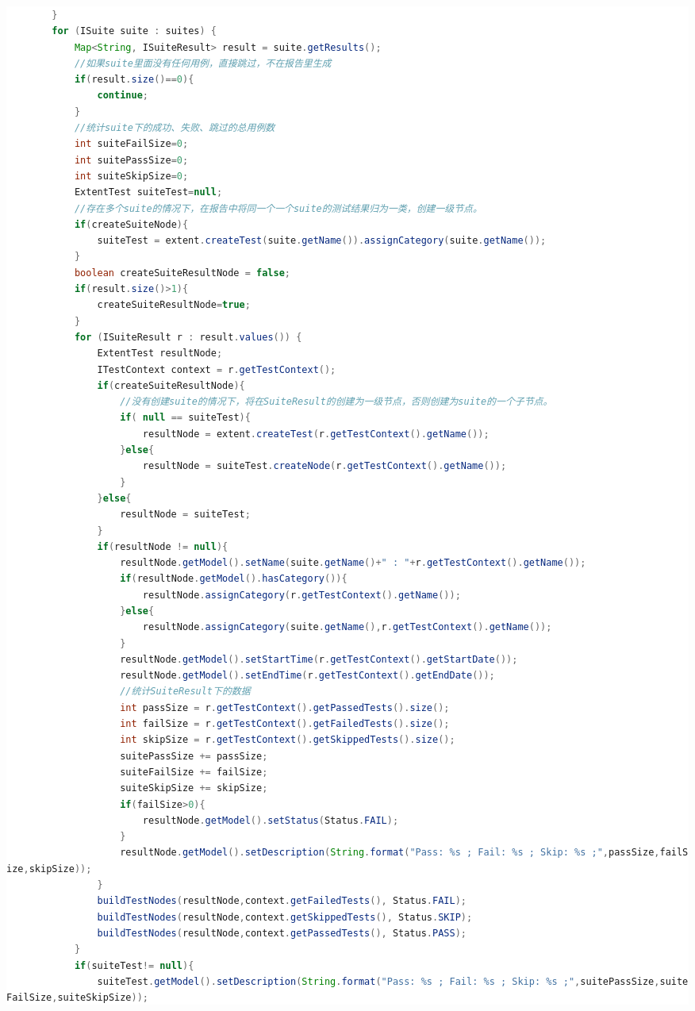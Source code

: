 ```java
        }
        for (ISuite suite : suites) {
            Map<String, ISuiteResult> result = suite.getResults();
            //如果suite里面没有任何用例，直接跳过，不在报告里生成
            if(result.size()==0){
                continue;
            }
            //统计suite下的成功、失败、跳过的总用例数
            int suiteFailSize=0;
            int suitePassSize=0;
            int suiteSkipSize=0;
            ExtentTest suiteTest=null;
            //存在多个suite的情况下，在报告中将同一个一个suite的测试结果归为一类，创建一级节点。
            if(createSuiteNode){
                suiteTest = extent.createTest(suite.getName()).assignCategory(suite.getName());
            }
            boolean createSuiteResultNode = false;
            if(result.size()>1){
                createSuiteResultNode=true;
            }
            for (ISuiteResult r : result.values()) {
                ExtentTest resultNode;
                ITestContext context = r.getTestContext();
                if(createSuiteResultNode){
                    //没有创建suite的情况下，将在SuiteResult的创建为一级节点，否则创建为suite的一个子节点。
                    if( null == suiteTest){
                        resultNode = extent.createTest(r.getTestContext().getName());
                    }else{
                        resultNode = suiteTest.createNode(r.getTestContext().getName());
                    }
                }else{
                    resultNode = suiteTest;
                }
                if(resultNode != null){
                    resultNode.getModel().setName(suite.getName()+" : "+r.getTestContext().getName());
                    if(resultNode.getModel().hasCategory()){
                        resultNode.assignCategory(r.getTestContext().getName());
                    }else{
                        resultNode.assignCategory(suite.getName(),r.getTestContext().getName());
                    }
                    resultNode.getModel().setStartTime(r.getTestContext().getStartDate());
                    resultNode.getModel().setEndTime(r.getTestContext().getEndDate());
                    //统计SuiteResult下的数据
                    int passSize = r.getTestContext().getPassedTests().size();
                    int failSize = r.getTestContext().getFailedTests().size();
                    int skipSize = r.getTestContext().getSkippedTests().size();
                    suitePassSize += passSize;
                    suiteFailSize += failSize;
                    suiteSkipSize += skipSize;
                    if(failSize>0){
                        resultNode.getModel().setStatus(Status.FAIL);
                    }
                    resultNode.getModel().setDescription(String.format("Pass: %s ; Fail: %s ; Skip: %s ;",passSize,failSize,skipSize));
                }
                buildTestNodes(resultNode,context.getFailedTests(), Status.FAIL);
                buildTestNodes(resultNode,context.getSkippedTests(), Status.SKIP);
                buildTestNodes(resultNode,context.getPassedTests(), Status.PASS);
            }
            if(suiteTest!= null){
                suiteTest.getModel().setDescription(String.format("Pass: %s ; Fail: %s ; Skip: %s ;",suitePassSize,suiteFailSize,suiteSkipSize));
```